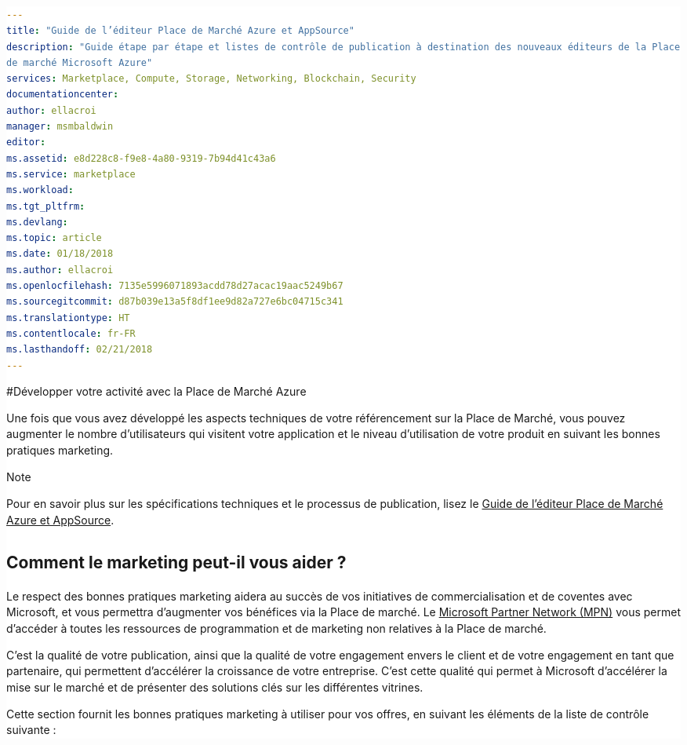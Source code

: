 ```yaml
---
title: "Guide de l’éditeur Place de Marché Azure et AppSource"
description: "Guide étape par étape et listes de contrôle de publication à destination des nouveaux éditeurs de la Place de marché Microsoft Azure"
services: Marketplace, Compute, Storage, Networking, Blockchain, Security
documentationcenter: 
author: ellacroi
manager: msmbaldwin
editor: 
ms.assetid: e8d228c8-f9e8-4a80-9319-7b94d41c43a6
ms.service: marketplace
ms.workload: 
ms.tgt_pltfrm: 
ms.devlang: 
ms.topic: article
ms.date: 01/18/2018
ms.author: ellacroi
ms.openlocfilehash: 7135e5996071893acdd78d27acac19aac5249b67
ms.sourcegitcommit: d87b039e13a5f8df1ee9d82a727e6bc04715c341
ms.translationtype: HT
ms.contentlocale: fr-FR
ms.lasthandoff: 02/21/2018
---
```

#<a name="grow-your-business-with-azure-marketplace"></a>Développer votre activité avec la Place de Marché Azure

Une fois que vous avez développé les aspects techniques de votre référencement sur la Place de Marché, vous pouvez augmenter le nombre d’utilisateurs qui visitent votre application et le niveau d’utilisation de votre produit en suivant les bonnes pratiques marketing. 

>[!NOTE]
>Pour en savoir plus sur les spécifications techniques et le processus de publication, lisez le [Guide de l’éditeur Place de Marché Azure et AppSource](https://docs.microsoft.com/en-us/azure/marketplace/marketplace-publishers-guide).

## <a name="how-marketing-helps"></a>Comment le marketing peut-il vous aider ?

Le respect des bonnes pratiques marketing aidera au succès de vos initiatives de commercialisation et de coventes avec Microsoft, et vous permettra d’augmenter vos bénéfices via la Place de marché. Le [Microsoft Partner Network (MPN)](https://partner.microsoft.com/membership) vous permet d’accéder à toutes les ressources de programmation et de marketing non relatives à la Place de marché. 

C’est la qualité de votre publication, ainsi que la qualité de votre engagement envers le client et de votre engagement en tant que partenaire, qui permettent d’accélérer la croissance de votre entreprise. C’est cette qualité qui permet à Microsoft d’accélérer la mise sur le marché et de présenter des solutions clés sur les différentes vitrines. 

Cette section fournit les bonnes pratiques marketing à utiliser pour vos offres, en suivant les éléments de la liste de contrôle suivante :
